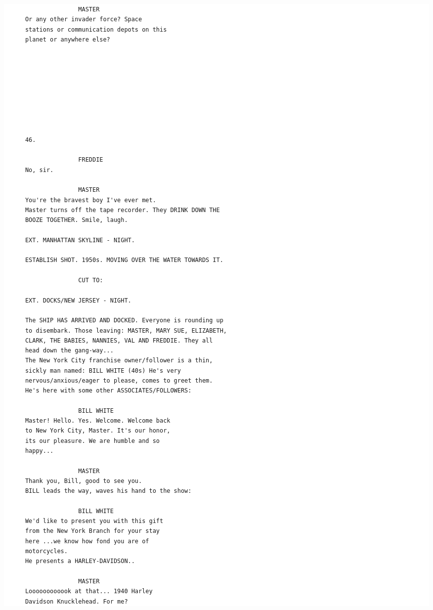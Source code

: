                          MASTER
          Or any other invader force? Space
          stations or communication depots on this
          planet or anywhere else?

                         

                         

                         

                         

          46.

                         FREDDIE
          No, sir.

                         MASTER
          You're the bravest boy I've ever met.
          Master turns off the tape recorder. They DRINK DOWN THE
          BOOZE TOGETHER. Smile, laugh.

          EXT. MANHATTAN SKYLINE - NIGHT.

          ESTABLISH SHOT. 1950s. MOVING OVER THE WATER TOWARDS IT.

                         CUT TO:

          EXT. DOCKS/NEW JERSEY - NIGHT.

          The SHIP HAS ARRIVED AND DOCKED. Everyone is rounding up
          to disembark. Those leaving: MASTER, MARY SUE, ELIZABETH,
          CLARK, THE BABIES, NANNIES, VAL AND FREDDIE. They all
          head down the gang-way...
          The New York City franchise owner/follower is a thin,
          sickly man named: BILL WHITE (40s) He's very
          nervous/anxious/eager to please, comes to greet them.
          He's here with some other ASSOCIATES/FOLLOWERS:

                         BILL WHITE
          Master! Hello. Yes. Welcome. Welcome back
          to New York City, Master. It's our honor,
          its our pleasure. We are humble and so
          happy...

                         MASTER
          Thank you, Bill, good to see you.
          BILL leads the way, waves his hand to the show:

                         BILL WHITE
          We'd like to present you with this gift
          from the New York Branch for your stay
          here ...we know how fond you are of
          motorcycles.
          He presents a HARLEY-DAVIDSON..

                         MASTER
          Loooooooooook at that... 1940 Harley
          Davidson Knucklehead. For me?
